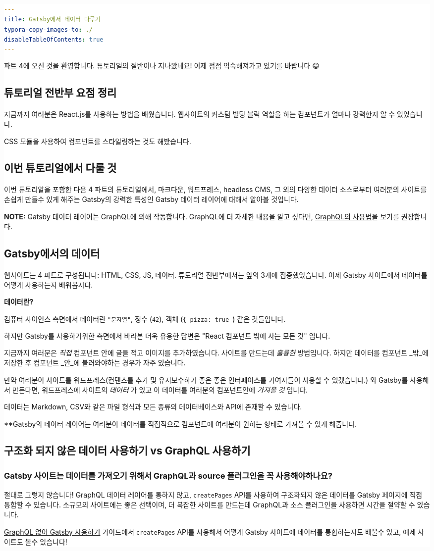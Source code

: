 ```yaml
---
title: Gatsby에서 데이터 다루기
typora-copy-images-to: ./
disableTableOfContents: true
---
```


파트 4에 오신 것을 환영합니다. 튜토리얼의 절반이나 지나왔네요! 이제 점점 익숙해져가고 있기를 바랍니다 😀

## 튜토리얼 전반부 요점 정리

지금까지 여러분은 React.js를 사용하는 방법을 배웠습니다. 웹사이트의 커스텀 빌딩 블럭 역할을 하는 컴포넌트가 얼마나 강력한지 알 수 있었습니다.

CSS 모듈을 사용하여 컴포넌트를 스타일링하는 것도 해봤습니다.

## 이번 튜토리얼에서 다룰 것

이번 튜토리알을 포함한 다음 4 파트의 튜토리얼에서, 마크다운, 워드프레스, headless CMS, 그 외의 다양한 데이터 소스로부터 여러분의 사이트를 손쉽게 만들수 있게 해주는 Gatsby의 강력한 특성인 Gatsby 데이터 레이어에 대해서 알아볼 것입니다.

**NOTE:** Gatsby 데이터 레이어는 GraphQL에 의해 작동합니다. GraphQL에 더 자세한 내용을 알고 싶다면, [GraphQL의 사용법](https://www.howtographql.com/)을 보기를 권장합니다.

## Gatsby에서의 데이터

웹사이트는 4 파트로 구성됩니다: HTML, CSS, JS, 데이터. 튜토리얼 전반부에서는 앞의 3개에 집중했었습니다. 이제 Gatsby 사이트에서 데이터를 어떻게 사용하는지 배워봅시다.

**데이터란?**

컴퓨터 사이언스 측면에서 데이터란 `"문자열"`, 정수 (`42`), 객체 (`{ pizza: true `) 같은 것들입니다.

하지만 Gatsby를 사용하기위한 측면에서 바라본 더욱 유용한 답변은 "React 컴포넌트 밖에 사는 모든 것" 입니다.

지금까지 여러분은 _직접_ 컴포넌트 안에 글을 적고 이미지를 추가하였습니다.
사이트를 만드는데 _훌륭한_ 방법입니다. 하지만 데이터를 컴포넌트 _밖_에 저장한 후 컴포넌트 _안_에 불러와야하는 경우가 자주 있습니다.

만약 여러분이 사이트를 워드프레스(컨텐츠를 추가 및 유지보수하기 좋은 좋은 인터페이스를 기여자들이 사용할 수 있겠습니다.) 와 Gatsby를 사용해서 만든다면, 워드프레스에 사이트의 _데이터_  가 있고 이 데이터를 여러분의 컴포넌트안에 _가져올 것_ 입니다.

데이터는 Markdown, CSV와 같은 파일 형식과 모든 종류의 데이터베이스와 API에 존재할 수 있습니다.

**Gatsby의 데이터 레이어는 여러분이 데이터를 직접적으로 컴포넌트에 여러분이 원하는 형태로 가져올 수 있게 해줍니다.

## 구조화 되지 않은 데이터 사용하기 vs GraphQL 사용하기

### Gatsby 사이트는 데이터를 가져오기 위해서 GraphQL과 source 플러그인을 꼭 사용해야하나요?

절대로 그렇지 않습니다! GraphQL 데이터 레이어를 통하지 않고, `createPages` API를 사용하여 구조화되지 않은 데이터를 Gatsby 페이지에 직접 통합할 수 있습니다. 소규모의 사이트에는 좋은 선택이며, 더 복잡한 사이트를 만드는데 GraphQL과 소스 플러그인을 사용하면 시간을 절약할 수 있습니다.


[GraphQL 없이 Gatsby 사용하기](/docs/using-gatsby-without-graphql/) 가이드에서 `createPages` API를 사용해서 어떻게 Gatsby 사이트에 데이터를 통합하는지도 배울수 있고, 예제 사이트도 볼수 있습니다!
